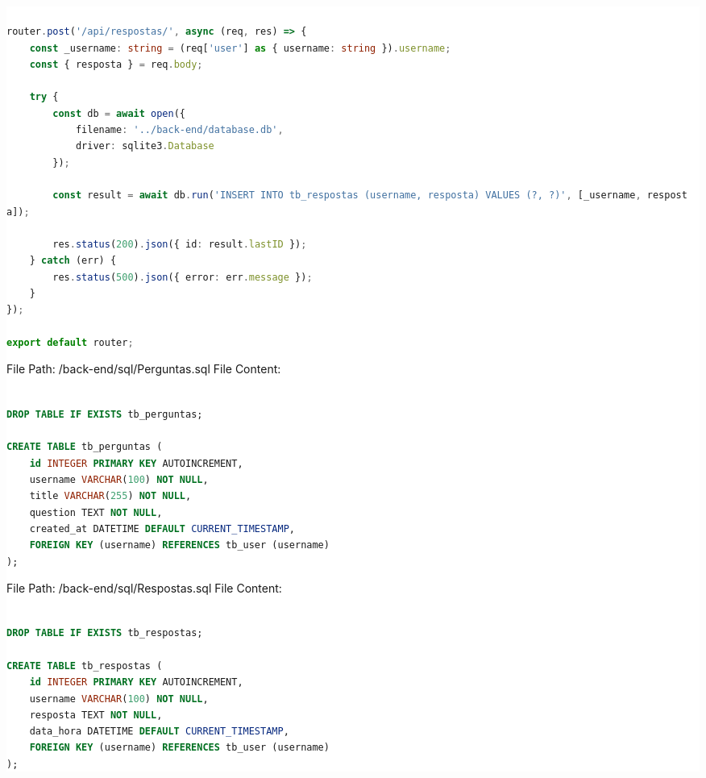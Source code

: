 ```typescript

router.post('/api/respostas/', async (req, res) => {
    const _username: string = (req['user'] as { username: string }).username;
    const { resposta } = req.body;

    try {
        const db = await open({
            filename: '../back-end/database.db',
            driver: sqlite3.Database
        });

        const result = await db.run('INSERT INTO tb_respostas (username, resposta) VALUES (?, ?)', [_username, resposta]);

        res.status(200).json({ id: result.lastID });
    } catch (err) {
        res.status(500).json({ error: err.message });
    }
});

export default router;


```

File Path: /back-end/sql/Perguntas.sql
File Content:
```sql

DROP TABLE IF EXISTS tb_perguntas;

CREATE TABLE tb_perguntas (
    id INTEGER PRIMARY KEY AUTOINCREMENT,
    username VARCHAR(100) NOT NULL,
    title VARCHAR(255) NOT NULL,
    question TEXT NOT NULL,
    created_at DATETIME DEFAULT CURRENT_TIMESTAMP,
    FOREIGN KEY (username) REFERENCES tb_user (username)
);

```

File Path: /back-end/sql/Respostas.sql
File Content:
```sql

DROP TABLE IF EXISTS tb_respostas;

CREATE TABLE tb_respostas (
    id INTEGER PRIMARY KEY AUTOINCREMENT,
    username VARCHAR(100) NOT NULL,
    resposta TEXT NOT NULL,
    data_hora DATETIME DEFAULT CURRENT_TIMESTAMP,
    FOREIGN KEY (username) REFERENCES tb_user (username)
);

```
